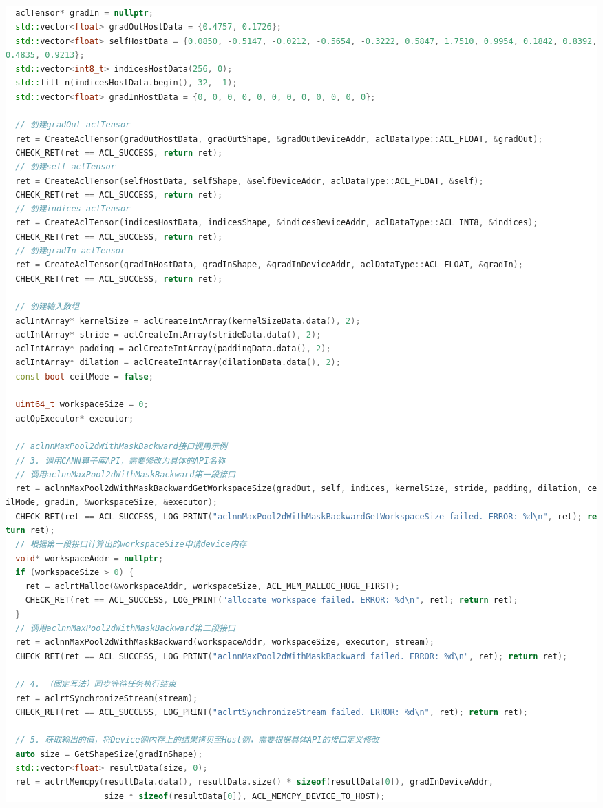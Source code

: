 ```Cpp
  aclTensor* gradIn = nullptr;
  std::vector<float> gradOutHostData = {0.4757, 0.1726};
  std::vector<float> selfHostData = {0.0850, -0.5147, -0.0212, -0.5654, -0.3222, 0.5847, 1.7510, 0.9954, 0.1842, 0.8392, 0.4835, 0.9213};
  std::vector<int8_t> indicesHostData(256, 0);
  std::fill_n(indicesHostData.begin(), 32, -1);
  std::vector<float> gradInHostData = {0, 0, 0, 0, 0, 0, 0, 0, 0, 0, 0, 0};

  // 创建gradOut aclTensor
  ret = CreateAclTensor(gradOutHostData, gradOutShape, &gradOutDeviceAddr, aclDataType::ACL_FLOAT, &gradOut);
  CHECK_RET(ret == ACL_SUCCESS, return ret);
  // 创建self aclTensor
  ret = CreateAclTensor(selfHostData, selfShape, &selfDeviceAddr, aclDataType::ACL_FLOAT, &self);
  CHECK_RET(ret == ACL_SUCCESS, return ret);
  // 创建indices aclTensor
  ret = CreateAclTensor(indicesHostData, indicesShape, &indicesDeviceAddr, aclDataType::ACL_INT8, &indices);
  CHECK_RET(ret == ACL_SUCCESS, return ret);
  // 创建gradIn aclTensor
  ret = CreateAclTensor(gradInHostData, gradInShape, &gradInDeviceAddr, aclDataType::ACL_FLOAT, &gradIn);
  CHECK_RET(ret == ACL_SUCCESS, return ret);

  // 创建输入数组
  aclIntArray* kernelSize = aclCreateIntArray(kernelSizeData.data(), 2);
  aclIntArray* stride = aclCreateIntArray(strideData.data(), 2);
  aclIntArray* padding = aclCreateIntArray(paddingData.data(), 2);
  aclIntArray* dilation = aclCreateIntArray(dilationData.data(), 2);
  const bool ceilMode = false;

  uint64_t workspaceSize = 0;
  aclOpExecutor* executor;

  // aclnnMaxPool2dWithMaskBackward接口调用示例
  // 3. 调用CANN算子库API，需要修改为具体的API名称
  // 调用aclnnMaxPool2dWithMaskBackward第一段接口
  ret = aclnnMaxPool2dWithMaskBackwardGetWorkspaceSize(gradOut, self, indices, kernelSize, stride, padding, dilation, ceilMode, gradIn, &workspaceSize, &executor);
  CHECK_RET(ret == ACL_SUCCESS, LOG_PRINT("aclnnMaxPool2dWithMaskBackwardGetWorkspaceSize failed. ERROR: %d\n", ret); return ret);
  // 根据第一段接口计算出的workspaceSize申请device内存
  void* workspaceAddr = nullptr;
  if (workspaceSize > 0) {
    ret = aclrtMalloc(&workspaceAddr, workspaceSize, ACL_MEM_MALLOC_HUGE_FIRST);
    CHECK_RET(ret == ACL_SUCCESS, LOG_PRINT("allocate workspace failed. ERROR: %d\n", ret); return ret);
  }
  // 调用aclnnMaxPool2dWithMaskBackward第二段接口
  ret = aclnnMaxPool2dWithMaskBackward(workspaceAddr, workspaceSize, executor, stream);
  CHECK_RET(ret == ACL_SUCCESS, LOG_PRINT("aclnnMaxPool2dWithMaskBackward failed. ERROR: %d\n", ret); return ret);

  // 4. （固定写法）同步等待任务执行结束
  ret = aclrtSynchronizeStream(stream);
  CHECK_RET(ret == ACL_SUCCESS, LOG_PRINT("aclrtSynchronizeStream failed. ERROR: %d\n", ret); return ret);

  // 5. 获取输出的值，将Device侧内存上的结果拷贝至Host侧，需要根据具体API的接口定义修改
  auto size = GetShapeSize(gradInShape);
  std::vector<float> resultData(size, 0);
  ret = aclrtMemcpy(resultData.data(), resultData.size() * sizeof(resultData[0]), gradInDeviceAddr,
                    size * sizeof(resultData[0]), ACL_MEMCPY_DEVICE_TO_HOST);
```